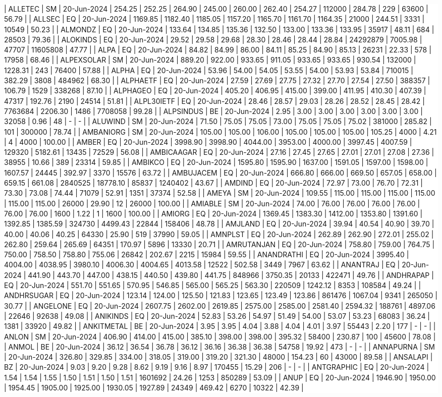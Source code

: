 | ALLETEC | SM | 20-Jun-2024 | 254.25 | 252.25 | 264.90 | 245.00 | 260.00 | 262.40 | 254.27 | 112000 | 284.78 | 229 | 63600 | 56.79 |
| ALLSEC | EQ | 20-Jun-2024 | 1169.85 | 1182.40 | 1185.05 | 1157.20 | 1165.70 | 1161.70 | 1164.35 | 21000 | 244.51 | 3331 | 10549 | 50.23 |
| ALMONDZ | EQ | 20-Jun-2024 | 133.64 | 134.85 | 135.36 | 132.50 | 133.00 | 133.36 | 133.95 | 35917 | 48.11 | 684 | 28503 | 79.36 |
| ALOKINDS | EQ | 20-Jun-2024 | 29.52 | 29.58 | 29.68 | 28.30 | 28.46 | 28.44 | 28.84 | 24292879 | 7005.98 | 47707 | 11605808 | 47.77 |
| ALPA | EQ | 20-Jun-2024 | 84.82 | 84.99 | 86.00 | 84.11 | 85.25 | 84.90 | 85.13 | 26231 | 22.33 | 578 | 17958 | 68.46 |
| ALPEXSOLAR | SM | 20-Jun-2024 | 889.20 | 922.00 | 933.65 | 911.05 | 933.65 | 933.65 | 930.54 | 132000 | 1228.31 | 243 | 76400 | 57.88 |
| ALPHA | EQ | 20-Jun-2024 | 53.96 | 54.00 | 54.05 | 53.55 | 54.00 | 53.93 | 53.84 | 710015 | 382.29 | 3808 | 484962 | 68.30 |
| ALPHAETF | EQ | 20-Jun-2024 | 27.59 | 27.69 | 27.75 | 27.32 | 27.70 | 27.54 | 27.50 | 388357 | 106.79 | 1529 | 338268 | 87.10 |
| ALPHAGEO | EQ | 20-Jun-2024 | 405.20 | 406.95 | 415.00 | 399.00 | 411.95 | 410.30 | 407.39 | 47317 | 192.76 | 2190 | 24514 | 51.81 |
| ALPL30IETF | EQ | 20-Jun-2024 | 28.46 | 28.57 | 29.03 | 28.26 | 28.52 | 28.45 | 28.42 | 7763684 | 2206.30 | 1486 | 7708058 | 99.28 |
| ALPSINDUS | BE | 20-Jun-2024 | 2.95 | 3.00 | 3.00 | 3.00 | 3.00 | 3.00 | 3.00 | 32058 | 0.96 | 48 | - | - |
| ALUWIND | SM | 20-Jun-2024 | 71.50 | 75.05 | 75.05 | 73.00 | 75.05 | 75.05 | 75.02 | 381000 | 285.82 | 101 | 300000 | 78.74 |
| AMBANIORG | SM | 20-Jun-2024 | 105.00 | 105.00 | 106.00 | 105.00 | 105.00 | 105.00 | 105.25 | 4000 | 4.21 | 4 | 4000 | 100.00 |
| AMBER | EQ | 20-Jun-2024 | 3998.90 | 3998.90 | 4044.00 | 3953.00 | 4000.00 | 3997.45 | 4007.59 | 129320 | 5182.61 | 13435 | 72529 | 56.08 |
| AMBICAAGAR | EQ | 20-Jun-2024 | 27.16 | 27.45 | 27.65 | 27.01 | 27.01 | 27.08 | 27.36 | 38955 | 10.66 | 389 | 23314 | 59.85 |
| AMBIKCO | EQ | 20-Jun-2024 | 1595.80 | 1595.90 | 1637.00 | 1591.05 | 1597.00 | 1598.00 | 1607.57 | 24445 | 392.97 | 3370 | 15576 | 63.72 |
| AMBUJACEM | EQ | 20-Jun-2024 | 666.80 | 666.00 | 669.50 | 657.05 | 658.00 | 659.15 | 661.08 | 2840525 | 18778.10 | 85837 | 1240402 | 43.67 |
| AMDIND | EQ | 20-Jun-2024 | 72.97 | 73.00 | 76.70 | 72.31 | 73.30 | 73.08 | 74.44 | 71079 | 52.91 | 1351 | 37374 | 52.58 |
| AMEYA | SM | 20-Jun-2024 | 109.55 | 115.00 | 115.00 | 115.00 | 115.00 | 115.00 | 115.00 | 26000 | 29.90 | 12 | 26000 | 100.00 |
| AMIABLE | SM | 20-Jun-2024 | 74.00 | 76.00 | 76.00 | 76.00 | 76.00 | 76.00 | 76.00 | 1600 | 1.22 | 1 | 1600 | 100.00 |
| AMIORG | EQ | 20-Jun-2024 | 1369.45 | 1383.30 | 1412.00 | 1353.80 | 1391.60 | 1392.85 | 1385.59 | 324730 | 4499.43 | 22844 | 158406 | 48.78 |
| AMJLAND | EQ | 20-Jun-2024 | 39.94 | 40.54 | 40.90 | 39.70 | 40.00 | 40.06 | 40.25 | 64330 | 25.90 | 519 | 37990 | 59.05 |
| AMNPLST | EQ | 20-Jun-2024 | 262.89 | 262.90 | 272.01 | 255.02 | 262.80 | 259.64 | 265.69 | 64351 | 170.97 | 5896 | 13330 | 20.71 |
| AMRUTANJAN | EQ | 20-Jun-2024 | 758.80 | 759.00 | 764.75 | 750.00 | 758.50 | 758.80 | 755.06 | 26842 | 202.67 | 2215 | 15984 | 59.55 |
| ANANDRATHI | EQ | 20-Jun-2024 | 3995.40 | 4004.00 | 4038.95 | 3980.10 | 4006.30 | 4004.65 | 4013.58 | 12522 | 502.58 | 3449 | 7967 | 63.62 |
| ANANTRAJ | EQ | 20-Jun-2024 | 441.90 | 443.70 | 447.00 | 438.15 | 440.50 | 439.80 | 441.75 | 848966 | 3750.35 | 20133 | 422471 | 49.76 |
| ANDHRAPAP | EQ | 20-Jun-2024 | 551.70 | 551.65 | 570.95 | 546.85 | 565.00 | 565.25 | 563.30 | 220509 | 1242.12 | 8353 | 108584 | 49.24 |
| ANDHRSUGAR | EQ | 20-Jun-2024 | 123.14 | 124.00 | 125.50 | 121.83 | 123.65 | 123.49 | 123.86 | 861476 | 1067.04 | 9341 | 265050 | 30.77 |
| ANGELONE | EQ | 20-Jun-2024 | 2607.75 | 2602.00 | 2619.85 | 2575.00 | 2585.00 | 2581.40 | 2594.32 | 188761 | 4897.06 | 22646 | 92638 | 49.08 |
| ANIKINDS | EQ | 20-Jun-2024 | 52.83 | 53.26 | 54.97 | 51.49 | 54.00 | 53.07 | 53.23 | 68083 | 36.24 | 1381 | 33920 | 49.82 |
| ANKITMETAL | BE | 20-Jun-2024 | 3.95 | 3.95 | 4.04 | 3.88 | 4.04 | 4.01 | 3.97 | 55443 | 2.20 | 177 | - | - |
| ANLON | SM | 20-Jun-2024 | 406.90 | 414.00 | 415.00 | 385.10 | 398.00 | 398.00 | 395.32 | 58400 | 230.87 | 100 | 45600 | 78.08 |
| ANMOL | BE | 20-Jun-2024 | 36.12 | 36.54 | 36.78 | 36.12 | 36.16 | 36.38 | 36.38 | 54758 | 19.92 | 473 | - | - |
| ANNAPURNA | SM | 20-Jun-2024 | 326.80 | 329.85 | 334.00 | 318.05 | 319.00 | 319.20 | 321.30 | 48000 | 154.23 | 60 | 43000 | 89.58 |
| ANSALAPI | BZ | 20-Jun-2024 | 9.03 | 9.20 | 9.28 | 8.62 | 9.19 | 9.16 | 8.97 | 170455 | 15.29 | 206 | - | - |
| ANTGRAPHIC | EQ | 20-Jun-2024 | 1.54 | 1.54 | 1.55 | 1.50 | 1.51 | 1.50 | 1.51 | 1601692 | 24.26 | 1253 | 850289 | 53.09 |
| ANUP | EQ | 20-Jun-2024 | 1946.90 | 1950.00 | 1954.45 | 1905.00 | 1925.00 | 1930.05 | 1927.89 | 24349 | 469.42 | 6270 | 10322 | 42.39 |